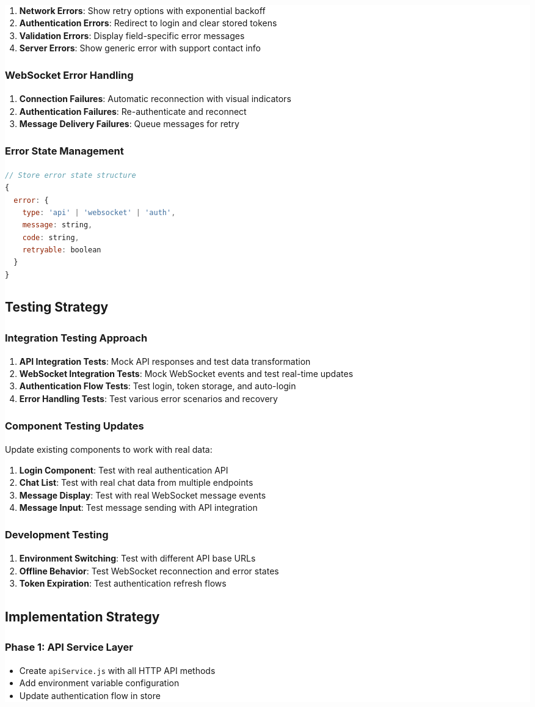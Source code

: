 1. **Network Errors**: Show retry options with exponential backoff
2. **Authentication Errors**: Redirect to login and clear stored tokens
3. **Validation Errors**: Display field-specific error messages
4. **Server Errors**: Show generic error with support contact info

### WebSocket Error Handling

1. **Connection Failures**: Automatic reconnection with visual indicators
2. **Authentication Failures**: Re-authenticate and reconnect
3. **Message Delivery Failures**: Queue messages for retry

### Error State Management

```javascript
// Store error state structure
{
  error: {
    type: 'api' | 'websocket' | 'auth',
    message: string,
    code: string,
    retryable: boolean
  }
}
```

## Testing Strategy

### Integration Testing Approach

1. **API Integration Tests**: Mock API responses and test data transformation
2. **WebSocket Integration Tests**: Mock WebSocket events and test real-time updates
3. **Authentication Flow Tests**: Test login, token storage, and auto-login
4. **Error Handling Tests**: Test various error scenarios and recovery

### Component Testing Updates

Update existing components to work with real data:

1. **Login Component**: Test with real authentication API
2. **Chat List**: Test with real chat data from multiple endpoints
3. **Message Display**: Test with real WebSocket message events
4. **Message Input**: Test message sending with API integration

### Development Testing

1. **Environment Switching**: Test with different API base URLs
2. **Offline Behavior**: Test WebSocket reconnection and error states
3. **Token Expiration**: Test authentication refresh flows

## Implementation Strategy

### Phase 1: API Service Layer
- Create `apiService.js` with all HTTP API methods
- Add environment variable configuration
- Update authentication flow in store
